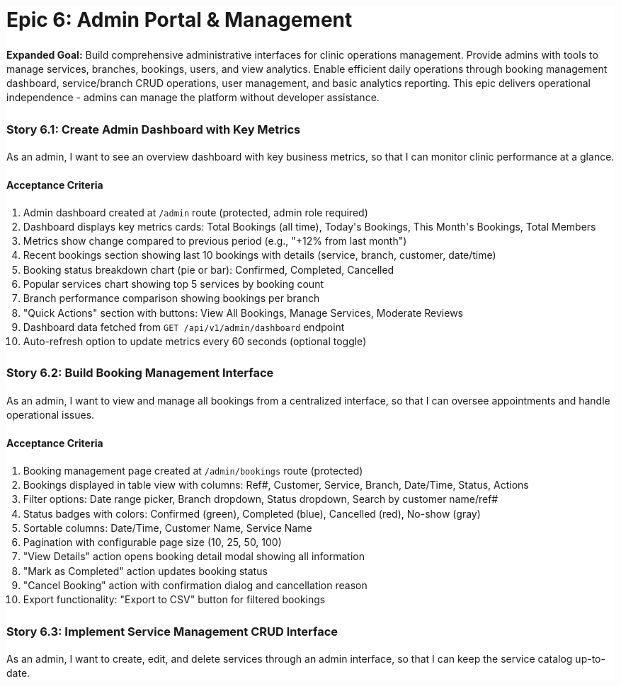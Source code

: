 # Epic 6: Admin Portal & Management

**Expanded Goal:** Build comprehensive administrative interfaces for clinic operations management. Provide admins with tools to manage services, branches, bookings, users, and view analytics. Enable efficient daily operations through booking management dashboard, service/branch CRUD operations, user management, and basic analytics reporting. This epic delivers operational independence - admins can manage the platform without developer assistance.

### Story 6.1: Create Admin Dashboard with Key Metrics

As an admin,
I want to see an overview dashboard with key business metrics,
so that I can monitor clinic performance at a glance.

#### Acceptance Criteria
1. Admin dashboard created at `/admin` route (protected, admin role required)
2. Dashboard displays key metrics cards: Total Bookings (all time), Today's Bookings, This Month's Bookings, Total Members
3. Metrics show change compared to previous period (e.g., "+12% from last month")
4. Recent bookings section showing last 10 bookings with details (service, branch, customer, date/time)
5. Booking status breakdown chart (pie or bar): Confirmed, Completed, Cancelled
6. Popular services chart showing top 5 services by booking count
7. Branch performance comparison showing bookings per branch
8. "Quick Actions" section with buttons: View All Bookings, Manage Services, Moderate Reviews
9. Dashboard data fetched from `GET /api/v1/admin/dashboard` endpoint
10. Auto-refresh option to update metrics every 60 seconds (optional toggle)

### Story 6.2: Build Booking Management Interface

As an admin,
I want to view and manage all bookings from a centralized interface,
so that I can oversee appointments and handle operational issues.

#### Acceptance Criteria
1. Booking management page created at `/admin/bookings` route (protected)
2. Bookings displayed in table view with columns: Ref#, Customer, Service, Branch, Date/Time, Status, Actions
3. Filter options: Date range picker, Branch dropdown, Status dropdown, Search by customer name/ref#
4. Status badges with colors: Confirmed (green), Completed (blue), Cancelled (red), No-show (gray)
5. Sortable columns: Date/Time, Customer Name, Service Name
6. Pagination with configurable page size (10, 25, 50, 100)
7. "View Details" action opens booking detail modal showing all information
8. "Mark as Completed" action updates booking status
9. "Cancel Booking" action with confirmation dialog and cancellation reason
10. Export functionality: "Export to CSV" button for filtered bookings

### Story 6.3: Implement Service Management CRUD Interface

As an admin,
I want to create, edit, and delete services through an admin interface,
so that I can keep the service catalog up-to-date.
